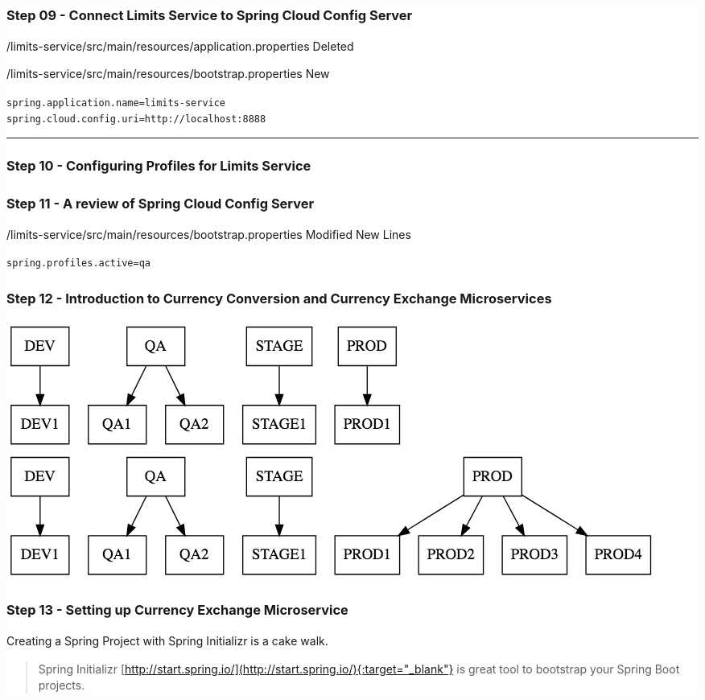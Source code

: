 ###  Step 09 - Connect Limits Service to Spring Cloud Config Server

/limits-service/src/main/resources/application.properties Deleted

/limits-service/src/main/resources/bootstrap.properties New

```properties
spring.application.name=limits-service
spring.cloud.config.uri=http://localhost:8888
```
---

###  Step 10 - Configuring Profiles for Limits Service
###  Step 11 - A review of Spring Cloud Config Server

/limits-service/src/main/resources/bootstrap.properties Modified
New Lines
```
spring.profiles.active=qa
```

###  Step 12 - Introduction to Currency Conversion and Currency Exchange Microservices

![Image](/images/CurrencyConversionMicroserviceDeployment.png)
![Image](/images/CurrencyExchangeMicroserviceDeployment.png)

###  Step 13 - Setting up Currency Exchange Microservice

Creating a Spring Project with Spring Initializr is a cake walk. 

> Spring Initializr [http://start.spring.io/](http://start.spring.io/){:target="_blank"} is great tool to bootstrap your Spring Boot projects.
